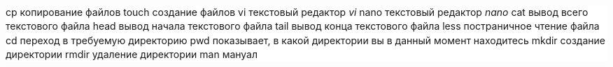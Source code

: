 </tr>
<tr>
<td style="text-align: center;" width="20%">cp</span></td>
<td style="text-align: left;">копирование файлов</span></td>
</tr>
<tr>
<td style="text-align: center;" width="20%">touch</span></td>
<td style="text-align: left;">создание файлов</span></td>
</tr>
<tr>
<td style="text-align: center;" width="20%">vi</span></td>
<td style="text-align: left;">текстовый редактор <em>vi</em></span></td>
</tr>
<tr>
<td style="text-align: center;" width="20%">nano</span></td>
<td style="text-align: left;">текстовый редактор <em>nano</em></span></td>
</tr>
<tr>
<td style="text-align: center;" width="20%">cat</span></td>
<td style="text-align: left;">вывод всего текстового файла</span></td>
</tr>
<tr>
<td style="text-align: center;" width="20%">head</span></td>
<td style="text-align: left;">вывод начала текстового файла</span></td>
</tr>
<tr>
<td style="text-align: center;" width="20%">tail</span></td>
<td style="text-align: left;">вывод конца текстового файла</span></td>
</tr>
<tr>
<td style="text-align: center;" width="20%">less</span></td>
<td style="text-align: left;">постраничное чтение файла</span></td>
</tr>
<tr>
<td style="text-align: center;" width="20%">cd</span></td>
<td style="text-align: left;">переход в требуемую директорию</span></td>
</tr>
<tr>
<td style="text-align: center;" width="20%">pwd</span></td>
<td style="text-align: left;">показывает, в какой директории вы в данный момент находитесь</span></td>
</tr>
<tr>
<td style="text-align: center;" width="20%">mkdir</span></td>
<td style="text-align: left;">создание директории</span></td>
</tr>
<tr>
<td style="text-align: center;" width="20%">rmdir</span></td>
<td style="text-align: left;">удаление директории</span></td>
</tr>
<tr>
<td style="text-align: center;" width="20%">man</span></td>
<td style="text-align: left;">мануал</span></td>
</tr>
</tbody>
</table>